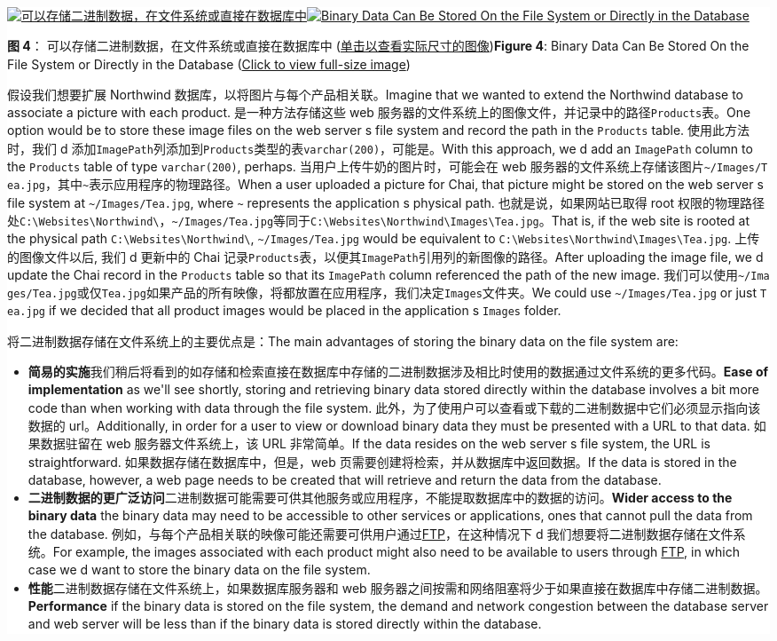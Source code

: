 
<span data-ttu-id="b3bfe-140">[![可以存储二进制数据，在文件系统或直接在数据库中](uploading-files-cs/_static/image4.gif)](uploading-files-cs/_static/image3.png)</span><span class="sxs-lookup"><span data-stu-id="b3bfe-140">[![Binary Data Can Be Stored On the File System or Directly in the Database](uploading-files-cs/_static/image4.gif)](uploading-files-cs/_static/image3.png)</span></span>

<span data-ttu-id="b3bfe-141">**图 4**： 可以存储二进制数据，在文件系统或直接在数据库中 ([单击以查看实际尺寸的图像](uploading-files-cs/_static/image4.png))</span><span class="sxs-lookup"><span data-stu-id="b3bfe-141">**Figure 4**: Binary Data Can Be Stored On the File System or Directly in the Database ([Click to view full-size image](uploading-files-cs/_static/image4.png))</span></span>


<span data-ttu-id="b3bfe-142">假设我们想要扩展 Northwind 数据库，以将图片与每个产品相关联。</span><span class="sxs-lookup"><span data-stu-id="b3bfe-142">Imagine that we wanted to extend the Northwind database to associate a picture with each product.</span></span> <span data-ttu-id="b3bfe-143">是一种方法存储这些 web 服务器的文件系统上的图像文件，并记录中的路径`Products`表。</span><span class="sxs-lookup"><span data-stu-id="b3bfe-143">One option would be to store these image files on the web server s file system and record the path in the `Products` table.</span></span> <span data-ttu-id="b3bfe-144">使用此方法时，我们 d 添加`ImagePath`列添加到`Products`类型的表`varchar(200)`，可能是。</span><span class="sxs-lookup"><span data-stu-id="b3bfe-144">With this approach, we d add an `ImagePath` column to the `Products` table of type `varchar(200)`, perhaps.</span></span> <span data-ttu-id="b3bfe-145">当用户上传牛奶的图片时，可能会在 web 服务器的文件系统上存储该图片`~/Images/Tea.jpg`，其中`~`表示应用程序的物理路径。</span><span class="sxs-lookup"><span data-stu-id="b3bfe-145">When a user uploaded a picture for Chai, that picture might be stored on the web server s file system at `~/Images/Tea.jpg`, where `~` represents the application s physical path.</span></span> <span data-ttu-id="b3bfe-146">也就是说，如果网站已取得 root 权限的物理路径处`C:\Websites\Northwind\`，`~/Images/Tea.jpg`等同于`C:\Websites\Northwind\Images\Tea.jpg`。</span><span class="sxs-lookup"><span data-stu-id="b3bfe-146">That is, if the web site is rooted at the physical path `C:\Websites\Northwind\`, `~/Images/Tea.jpg` would be equivalent to `C:\Websites\Northwind\Images\Tea.jpg`.</span></span> <span data-ttu-id="b3bfe-147">上传的图像文件以后, 我们 d 更新中的 Chai 记录`Products`表，以便其`ImagePath`引用列的新图像的路径。</span><span class="sxs-lookup"><span data-stu-id="b3bfe-147">After uploading the image file, we d update the Chai record in the `Products` table so that its `ImagePath` column referenced the path of the new image.</span></span> <span data-ttu-id="b3bfe-148">我们可以使用`~/Images/Tea.jpg`或仅`Tea.jpg`如果产品的所有映像，将都放置在应用程序，我们决定`Images`文件夹。</span><span class="sxs-lookup"><span data-stu-id="b3bfe-148">We could use `~/Images/Tea.jpg` or just `Tea.jpg` if we decided that all product images would be placed in the application s `Images` folder.</span></span>

<span data-ttu-id="b3bfe-149">将二进制数据存储在文件系统上的主要优点是：</span><span class="sxs-lookup"><span data-stu-id="b3bfe-149">The main advantages of storing the binary data on the file system are:</span></span>

- <span data-ttu-id="b3bfe-150">**简易的实施**我们稍后将看到的如存储和检索直接在数据库中存储的二进制数据涉及相比时使用的数据通过文件系统的更多代码。</span><span class="sxs-lookup"><span data-stu-id="b3bfe-150">**Ease of implementation** as we'll see shortly, storing and retrieving binary data stored directly within the database involves a bit more code than when working with data through the file system.</span></span> <span data-ttu-id="b3bfe-151">此外，为了使用户可以查看或下载的二进制数据中它们必须显示指向该数据的 url。</span><span class="sxs-lookup"><span data-stu-id="b3bfe-151">Additionally, in order for a user to view or download binary data they must be presented with a URL to that data.</span></span> <span data-ttu-id="b3bfe-152">如果数据驻留在 web 服务器文件系统上，该 URL 非常简单。</span><span class="sxs-lookup"><span data-stu-id="b3bfe-152">If the data resides on the web server s file system, the URL is straightforward.</span></span> <span data-ttu-id="b3bfe-153">如果数据存储在数据库中，但是，web 页需要创建将检索，并从数据库中返回数据。</span><span class="sxs-lookup"><span data-stu-id="b3bfe-153">If the data is stored in the database, however, a web page needs to be created that will retrieve and return the data from the database.</span></span>
- <span data-ttu-id="b3bfe-154">**二进制数据的更广泛访问**二进制数据可能需要可供其他服务或应用程序，不能提取数据库中的数据的访问。</span><span class="sxs-lookup"><span data-stu-id="b3bfe-154">**Wider access to the binary data** the binary data may need to be accessible to other services or applications, ones that cannot pull the data from the database.</span></span> <span data-ttu-id="b3bfe-155">例如，与每个产品相关联的映像可能还需要可供用户通过[FTP](http://en.wikipedia.org/wiki/File_Transfer_Protocol)，在这种情况下 d 我们想要将二进制数据存储在文件系统。</span><span class="sxs-lookup"><span data-stu-id="b3bfe-155">For example, the images associated with each product might also need to be available to users through [FTP](http://en.wikipedia.org/wiki/File_Transfer_Protocol), in which case we d want to store the binary data on the file system.</span></span>
- <span data-ttu-id="b3bfe-156">**性能**二进制数据存储在文件系统上，如果数据库服务器和 web 服务器之间按需和网络阻塞将少于如果直接在数据库中存储二进制数据。</span><span class="sxs-lookup"><span data-stu-id="b3bfe-156">**Performance** if the binary data is stored on the file system, the demand and network congestion between the database server and web server will be less than if the binary data is stored directly within the database.</span></span>
